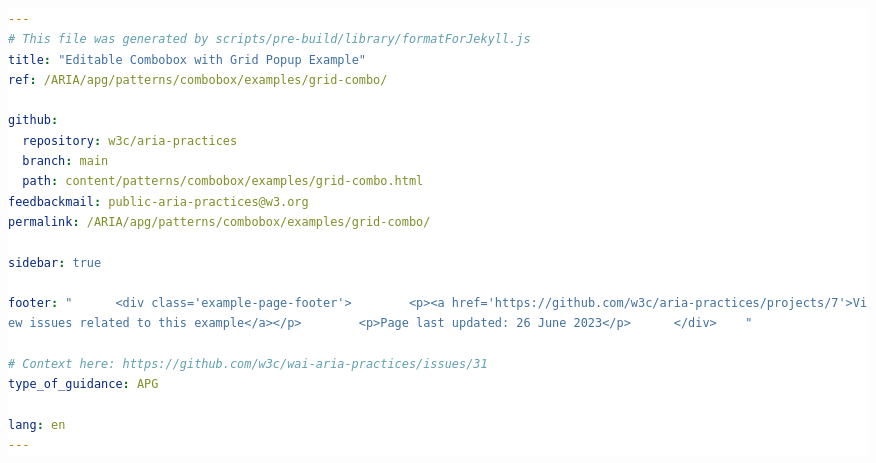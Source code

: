 ```yaml
---
# This file was generated by scripts/pre-build/library/formatForJekyll.js
title: "Editable Combobox with Grid Popup Example"
ref: /ARIA/apg/patterns/combobox/examples/grid-combo/

github:
  repository: w3c/aria-practices
  branch: main
  path: content/patterns/combobox/examples/grid-combo.html
feedbackmail: public-aria-practices@w3.org
permalink: /ARIA/apg/patterns/combobox/examples/grid-combo/

sidebar: true

footer: "      <div class='example-page-footer'>        <p><a href='https://github.com/w3c/aria-practices/projects/7'>View issues related to this example</a></p>        <p>Page last updated: 26 June 2023</p>      </div>    "

# Context here: https://github.com/w3c/wai-aria-practices/issues/31
type_of_guidance: APG

lang: en
---
```

<meta charset="utf-8" />
<meta name="viewport" content="width=device-width, initial-scale=1.0" />
<title>Editable Combobox with Grid Popup Example</title>

<script src="../../../../../../content-assets/wai-aria-practices/shared/js/examples.js"></script>
<script src="../../../../../../content-assets/wai-aria-practices/shared/js/highlight.pack.js"></script>
<script src="../../../../../../content-assets/wai-aria-practices/shared/js/app.js"></script>
<script src="../../../../../../content-assets/wai-aria-practices/shared/js/skipto.js"></script>

<link
  href="../../../../../../content-assets/wai-aria-practices/patterns/combobox/examples/css/grid-combo.css"
  rel="stylesheet"
/>
<script src="../../../../../../content-assets/wai-aria-practices/shared/js/utils.js"></script>
<script src="../../../../../../content-assets/wai-aria-practices/patterns/combobox/examples/js/grid-combo.js"></script>
<script src="../../../../../../content-assets/wai-aria-practices/patterns/combobox/examples/js/grid-combo-example.js"></script>


<link 
  rel="stylesheet"
  href="{{ '/content-assets/wai-aria-practices/styles.css' | relative_url }}"
>

<link 
  rel="stylesheet"
  href="{{ '/content-assets/wai-aria-practices/shared/css/github.css' | relative_url }}"
>

